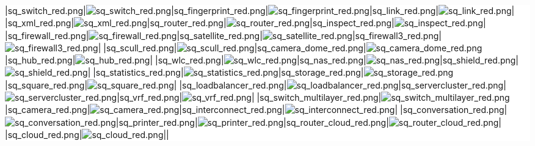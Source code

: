 |sq_switch_red.png|![sq_switch_red.png](svg/square/red/png/sq_switch_red.png)|sq_fingerprint_red.png|![sq_fingerprint_red.png](svg/square/red/png/sq_fingerprint_red.png)|sq_link_red.png|![sq_link_red.png](svg/square/red/png/sq_link_red.png)|
|sq_xml_red.png|![sq_xml_red.png](svg/square/red/png/sq_xml_red.png)|sq_router_red.png|![sq_router_red.png](svg/square/red/png/sq_router_red.png)|sq_inspect_red.png|![sq_inspect_red.png](svg/square/red/png/sq_inspect_red.png)|
|sq_firewall_red.png|![sq_firewall_red.png](svg/square/red/png/sq_firewall_red.png)|sq_satellite_red.png|![sq_satellite_red.png](svg/square/red/png/sq_satellite_red.png)|sq_firewall3_red.png|![sq_firewall3_red.png](svg/square/red/png/sq_firewall3_red.png)|
|sq_scull_red.png|![sq_scull_red.png](svg/square/red/png/sq_scull_red.png)|sq_camera_dome_red.png|![sq_camera_dome_red.png](svg/square/red/png/sq_camera_dome_red.png)|sq_hub_red.png|![sq_hub_red.png](svg/square/red/png/sq_hub_red.png)|
|sq_wlc_red.png|![sq_wlc_red.png](svg/square/red/png/sq_wlc_red.png)|sq_nas_red.png|![sq_nas_red.png](svg/square/red/png/sq_nas_red.png)|sq_shield_red.png|![sq_shield_red.png](svg/square/red/png/sq_shield_red.png)|
|sq_statistics_red.png|![sq_statistics_red.png](svg/square/red/png/sq_statistics_red.png)|sq_storage_red.png|![sq_storage_red.png](svg/square/red/png/sq_storage_red.png)|sq_square_red.png|![sq_square_red.png](svg/square/red/png/sq_square_red.png)|
|sq_loadbalancer_red.png|![sq_loadbalancer_red.png](svg/square/red/png/sq_loadbalancer_red.png)|sq_servercluster_red.png|![sq_servercluster_red.png](svg/square/red/png/sq_servercluster_red.png)|sq_vrf_red.png|![sq_vrf_red.png](svg/square/red/png/sq_vrf_red.png)|
|sq_switch_multilayer_red.png|![sq_switch_multilayer_red.png](svg/square/red/png/sq_switch_multilayer_red.png)|sq_camera_red.png|![sq_camera_red.png](svg/square/red/png/sq_camera_red.png)|sq_interconnect_red.png|![sq_interconnect_red.png](svg/square/red/png/sq_interconnect_red.png)|
|sq_conversation_red.png|![sq_conversation_red.png](svg/square/red/png/sq_conversation_red.png)|sq_printer_red.png|![sq_printer_red.png](svg/square/red/png/sq_printer_red.png)|sq_router_cloud_red.png|![sq_router_cloud_red.png](svg/square/red/png/sq_router_cloud_red.png)|
|sq_cloud_red.png|![sq_cloud_red.png](svg/square/red/png/sq_cloud_red.png)||

